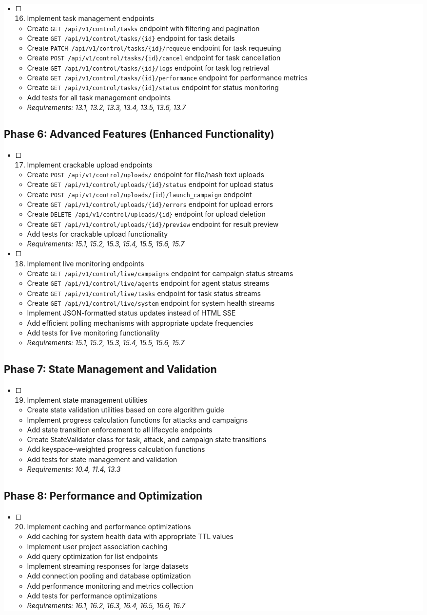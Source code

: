 - [ ] 16. Implement task management endpoints

  - Create `GET /api/v1/control/tasks` endpoint with filtering and pagination
  - Create `GET /api/v1/control/tasks/{id}` endpoint for task details
  - Create `PATCH /api/v1/control/tasks/{id}/requeue` endpoint for task requeuing
  - Create `POST /api/v1/control/tasks/{id}/cancel` endpoint for task cancellation
  - Create `GET /api/v1/control/tasks/{id}/logs` endpoint for task log retrieval
  - Create `GET /api/v1/control/tasks/{id}/performance` endpoint for performance metrics
  - Create `GET /api/v1/control/tasks/{id}/status` endpoint for status monitoring
  - Add tests for all task management endpoints
  - _Requirements: 13.1, 13.2, 13.3, 13.4, 13.5, 13.6, 13.7_

## Phase 6: Advanced Features (Enhanced Functionality)

- [ ] 17. Implement crackable upload endpoints

  - Create `POST /api/v1/control/uploads/` endpoint for file/hash text uploads
  - Create `GET /api/v1/control/uploads/{id}/status` endpoint for upload status
  - Create `POST /api/v1/control/uploads/{id}/launch_campaign` endpoint
  - Create `GET /api/v1/control/uploads/{id}/errors` endpoint for upload errors
  - Create `DELETE /api/v1/control/uploads/{id}` endpoint for upload deletion
  - Create `GET /api/v1/control/uploads/{id}/preview` endpoint for result preview
  - Add tests for crackable upload functionality
  - _Requirements: 15.1, 15.2, 15.3, 15.4, 15.5, 15.6, 15.7_

- [ ] 18. Implement live monitoring endpoints

  - Create `GET /api/v1/control/live/campaigns` endpoint for campaign status streams
  - Create `GET /api/v1/control/live/agents` endpoint for agent status streams
  - Create `GET /api/v1/control/live/tasks` endpoint for task status streams
  - Create `GET /api/v1/control/live/system` endpoint for system health streams
  - Implement JSON-formatted status updates instead of HTML SSE
  - Add efficient polling mechanisms with appropriate update frequencies
  - Add tests for live monitoring functionality
  - _Requirements: 15.1, 15.2, 15.3, 15.4, 15.5, 15.6, 15.7_

## Phase 7: State Management and Validation

- [ ] 19. Implement state management utilities
  - Create state validation utilities based on core algorithm guide
  - Implement progress calculation functions for attacks and campaigns
  - Add state transition enforcement to all lifecycle endpoints
  - Create StateValidator class for task, attack, and campaign state transitions
  - Add keyspace-weighted progress calculation functions
  - Add tests for state management and validation
  - _Requirements: 10.4, 11.4, 13.3_

## Phase 8: Performance and Optimization

- [ ] 20. Implement caching and performance optimizations
  - Add caching for system health data with appropriate TTL values
  - Implement user project association caching
  - Add query optimization for list endpoints
  - Implement streaming responses for large datasets
  - Add connection pooling and database optimization
  - Add performance monitoring and metrics collection
  - Add tests for performance optimizations
  - _Requirements: 16.1, 16.2, 16.3, 16.4, 16.5, 16.6, 16.7_
